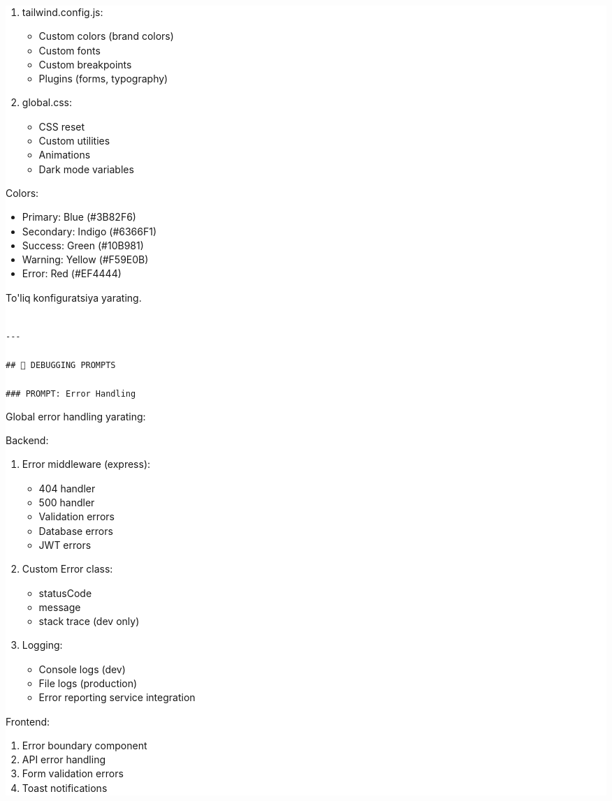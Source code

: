 1. tailwind.config.js:
   - Custom colors (brand colors)
   - Custom fonts
   - Custom breakpoints
   - Plugins (forms, typography)

2. global.css:
   - CSS reset
   - Custom utilities
   - Animations
   - Dark mode variables

Colors:
- Primary: Blue (#3B82F6)
- Secondary: Indigo (#6366F1)
- Success: Green (#10B981)
- Warning: Yellow (#F59E0B)
- Error: Red (#EF4444)

To'liq konfiguratsiya yarating.
```

---

## 🐛 DEBUGGING PROMPTS

### PROMPT: Error Handling

```
Global error handling yarating:

Backend:
1. Error middleware (express):
   - 404 handler
   - 500 handler
   - Validation errors
   - Database errors
   - JWT errors

2. Custom Error class:
   - statusCode
   - message
   - stack trace (dev only)

3. Logging:
   - Console logs (dev)
   - File logs (production)
   - Error reporting service integration

Frontend:
1. Error boundary component
2. API error handling
3. Form validation errors
4. Toast notifications

